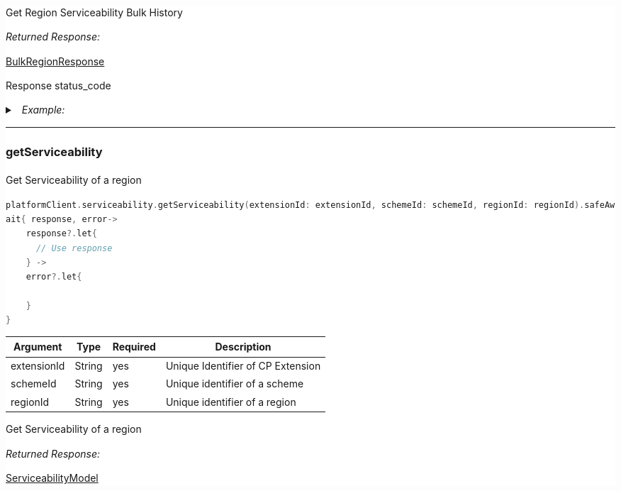 

Get Region Serviceability Bulk History

*Returned Response:*




[BulkRegionResponse](#BulkRegionResponse)

Response status_code




<details><summary><i>&nbsp; Example:</i></summary></details>









---


### getServiceability
Get Serviceability of a region




```kotlin
platformClient.serviceability.getServiceability(extensionId: extensionId, schemeId: schemeId, regionId: regionId).safeAwait{ response, error->
    response?.let{
      // Use response
    } ->
    error?.let{
      
    } 
}
```





| Argument  |  Type  | Required | Description |
| --------- | -----  | -------- | ----------- | 
| extensionId | String | yes | Unique Identifier of CP Extension |   
| schemeId | String | yes | Unique identifier of a scheme |   
| regionId | String | yes | Unique identifier of a region |  



Get Serviceability of a region

*Returned Response:*




[ServiceabilityModel](#ServiceabilityModel)
